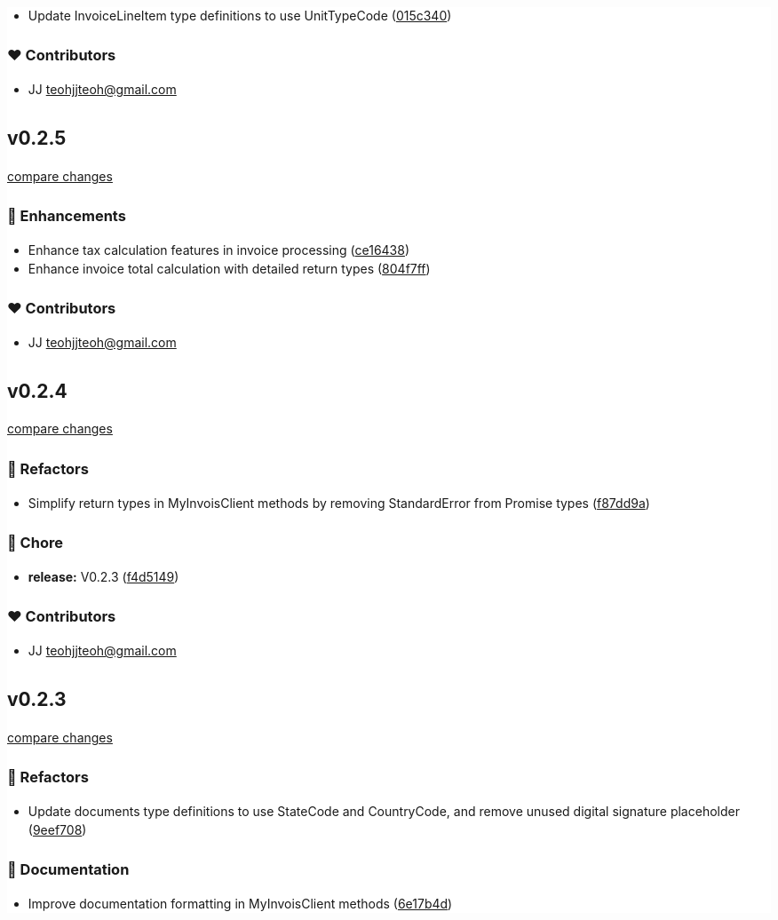 - Update InvoiceLineItem type definitions to use UnitTypeCode ([015c340](https://github.com/Ripwords/MyInvoisClient/commit/015c340))

### ❤️ Contributors

- JJ <teohjjteoh@gmail.com>

## v0.2.5

[compare changes](https://github.com/Ripwords/MyInvoisClient/compare/v0.2.4...v0.2.5)

### 🚀 Enhancements

- Enhance tax calculation features in invoice processing ([ce16438](https://github.com/Ripwords/MyInvoisClient/commit/ce16438))
- Enhance invoice total calculation with detailed return types ([804f7ff](https://github.com/Ripwords/MyInvoisClient/commit/804f7ff))

### ❤️ Contributors

- JJ <teohjjteoh@gmail.com>

## v0.2.4

[compare changes](https://github.com/Ripwords/MyInvoisClient/compare/v0.2.3...v0.2.4)

### 💅 Refactors

- Simplify return types in MyInvoisClient methods by removing StandardError from Promise types ([f87dd9a](https://github.com/Ripwords/MyInvoisClient/commit/f87dd9a))

### 🏡 Chore

- **release:** V0.2.3 ([f4d5149](https://github.com/Ripwords/MyInvoisClient/commit/f4d5149))

### ❤️ Contributors

- JJ <teohjjteoh@gmail.com>

## v0.2.3

[compare changes](https://github.com/Ripwords/MyInvoisClient/compare/v0.2.2...v0.2.3)

### 💅 Refactors

- Update documents type definitions to use StateCode and CountryCode, and remove unused digital signature placeholder ([9eef708](https://github.com/Ripwords/MyInvoisClient/commit/9eef708))

### 📖 Documentation

- Improve documentation formatting in MyInvoisClient methods ([6e17b4d](https://github.com/Ripwords/MyInvoisClient/commit/6e17b4d))
